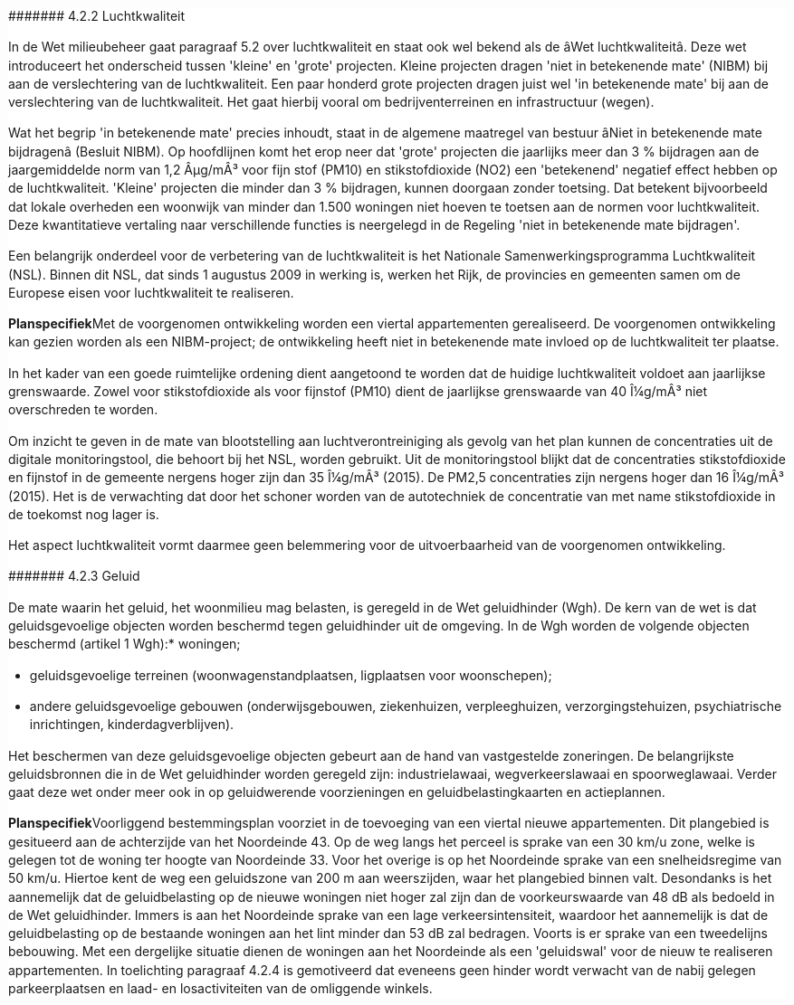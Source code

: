 ####### 4\.2\.2 Luchtkwaliteit

In de Wet milieubeheer gaat paragraaf 5\.2 over luchtkwaliteit en staat ook wel bekend als de âWet luchtkwaliteitâ. Deze wet introduceert het onderscheid tussen 'kleine' en 'grote' projecten. Kleine projecten dragen 'niet in betekenende mate' (NIBM) bij aan de verslechtering van de luchtkwaliteit. Een paar honderd grote projecten dragen juist wel 'in betekenende mate' bij aan de verslechtering van de luchtkwaliteit. Het gaat hierbij vooral om bedrijventerreinen en infrastructuur (wegen).

Wat het begrip 'in betekenende mate' precies inhoudt, staat in de algemene maatregel van bestuur âNiet in betekenende mate bijdragenâ (Besluit NIBM). Op hoofdlijnen komt het erop neer dat 'grote' projecten die jaarlijks meer dan 3 % bijdragen aan de jaargemiddelde norm van 1,2 Âµg/mÂ³ voor fijn stof (PM10) en stikstofdioxide (NO2) een 'betekenend' negatief effect hebben op de luchtkwaliteit. 'Kleine' projecten die minder dan 3 % bijdragen, kunnen doorgaan zonder toetsing. Dat betekent bijvoorbeeld dat lokale overheden een woonwijk van minder dan 1\.500 woningen niet hoeven te toetsen aan de normen voor luchtkwaliteit. Deze kwantitatieve vertaling naar verschillende functies is neergelegd in de Regeling 'niet in betekenende mate bijdragen'.

Een belangrijk onderdeel voor de verbetering van de luchtkwaliteit is het Nationale Samenwerkingsprogramma Luchtkwaliteit (NSL). Binnen dit NSL, dat sinds 1 augustus 2009 in werking is, werken het Rijk, de provincies en gemeenten samen om de Europese eisen voor luchtkwaliteit te realiseren.

**Planspecifiek**Met de voorgenomen ontwikkeling worden een viertal appartementen gerealiseerd. De voorgenomen ontwikkeling kan gezien worden als een NIBM\-project; de ontwikkeling heeft niet in betekenende mate invloed op de luchtkwaliteit ter plaatse.

In het kader van een goede ruimtelijke ordening dient aangetoond te worden dat de huidige luchtkwaliteit voldoet aan jaarlijkse grenswaarde. Zowel voor stikstofdioxide als voor fijnstof (PM10\) dient de jaarlijkse grenswaarde van 40 Î¼g/mÂ³ niet overschreden te worden.

Om inzicht te geven in de mate van blootstelling aan luchtverontreiniging als gevolg van het plan kunnen de concentraties uit de digitale monitoringstool, die behoort bij het NSL, worden gebruikt. Uit de monitoringstool blijkt dat de concentraties stikstofdioxide en fijnstof in de gemeente nergens hoger zijn dan 35 Î¼g/mÂ³ (2015\). De PM2,5 concentraties zijn nergens hoger dan 16 Î¼g/mÂ³ (2015\). Het is de verwachting dat door het schoner worden van de autotechniek de concentratie van met name stikstofdioxide in de toekomst nog lager is.

Het aspect luchtkwaliteit vormt daarmee geen belemmering voor de uitvoerbaarheid van de voorgenomen ontwikkeling.

####### 4\.2\.3 Geluid

De mate waarin het geluid, het woonmilieu mag belasten, is geregeld in de Wet geluidhinder (Wgh). De kern van de wet is dat geluidsgevoelige objecten worden beschermd tegen geluidhinder uit de omgeving. In de Wgh worden de volgende objecten beschermd (artikel 1 Wgh):* woningen;

* geluidsgevoelige terreinen (woonwagenstandplaatsen, ligplaatsen voor woonschepen);

* andere geluidsgevoelige gebouwen (onderwijsgebouwen, ziekenhuizen, verpleeghuizen, verzorgingstehuizen, psychiatrische inrichtingen, kinderdagverblijven).

Het beschermen van deze geluidsgevoelige objecten gebeurt aan de hand van vastgestelde zoneringen. De belangrijkste geluidsbronnen die in de Wet geluidhinder worden geregeld zijn: industrielawaai, wegverkeerslawaai en spoorweglawaai. Verder gaat deze wet onder meer ook in op geluidwerende voorzieningen en geluidbelastingkaarten en actieplannen.

**Planspecifiek**Voorliggend bestemmingsplan voorziet in de toevoeging van een viertal nieuwe appartementen. Dit plangebied is gesitueerd aan de achterzijde van het Noordeinde 43\. Op de weg langs het perceel is sprake van een 30 km/u zone, welke is gelegen tot de woning ter hoogte van Noordeinde 33\. Voor het overige is op het Noordeinde sprake van een snelheidsregime van 50 km/u. Hiertoe kent de weg een geluidszone van 200 m aan weerszijden, waar het plangebied binnen valt. Desondanks is het aannemelijk dat de geluidbelasting op de nieuwe woningen niet hoger zal zijn dan de voorkeurswaarde van 48 dB als bedoeld in de Wet geluidhinder. Immers is aan het Noordeinde sprake van een lage verkeersintensiteit, waardoor het aannemelijk is dat de geluidbelasting op de bestaande woningen aan het lint minder dan 53 dB zal bedragen. Voorts is er sprake van een tweedelijns bebouwing. Met een dergelijke situatie dienen de woningen aan het Noordeinde als een 'geluidswal' voor de nieuw te realiseren appartementen. In toelichting paragraaf 4\.2\.4 is gemotiveerd dat eveneens geen hinder wordt verwacht van de nabij gelegen parkeerplaatsen en laad\- en losactiviteiten van de omliggende winkels.
